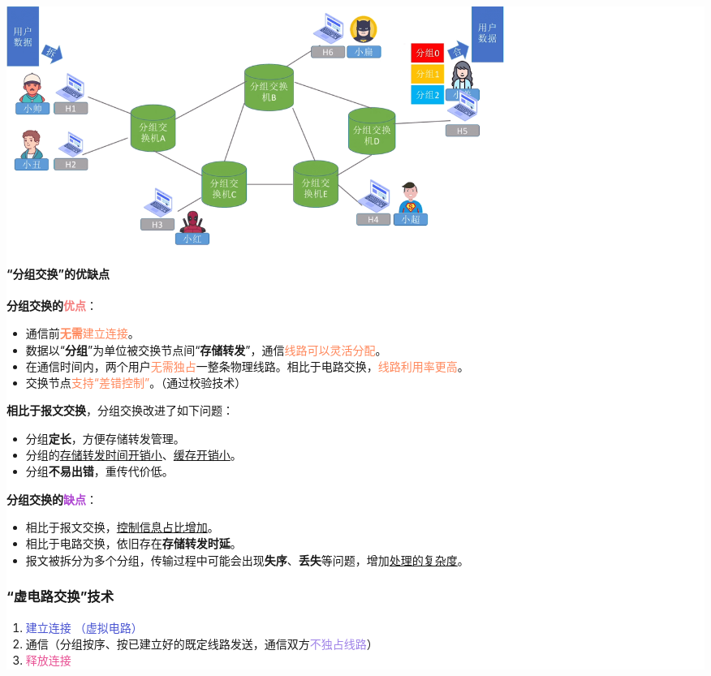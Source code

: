 <img src="../images/image-202509211425.png" style="zoom: 60%;" />

#### “分组交换”的优缺点

<span style="font-weight:bold">分组交换的<span style="color:#F47C7C">优点</span></span>：

- 通信前<span style="color:#FF895D"><span style="font-weight:bold">无需</span>建立连接</span>。
- 数据以“**分组**”为单位被交换节点间“**存储转发**”，通信<span style="color:#FF895D">线路可以灵活分配</span>。
- 在通信时间内，两个用户<span style="color:#FF895D">无需独占</span>一整条物理线路。相比于电路交换，<span style="color:#FF895D">线路利用率更高</span>。
- 交换节点<span style="color:#FF895D">支持“差错控制”</span>。（通过校验技术）

**相比于报文交换**，分组交换改进了如下问题：

- 分组**定长**，方便存储转发管理。
- 分组的<u>存储转发时间开销小</u>、<u>缓存开销小</u>。
- 分组**不易出错**，重传代价低。

<span style="font-weight:bold">分组交换的<span style="color:#AF47D2">缺点</span></span>：

- 相比于报文交换，<u>控制信息占比增加</u>。
- 相比于电路交换，依旧存在**存储转发时延**。
- 报文被拆分为多个分组，传输过程中可能会出现**失序**、**丢失**等问题，增加<u>处理的复杂度</u>。

### “虚电路交换”技术

1. <span style="color:#4B56D2">建立连接 （虚拟电路）</span>
2. 通信（分组按序、按已建立好的既定线路发送，通信双方<span style="color:#A084E8">不独占线路</span>）
3. <span style="color:#E85395">释放连接</span>
